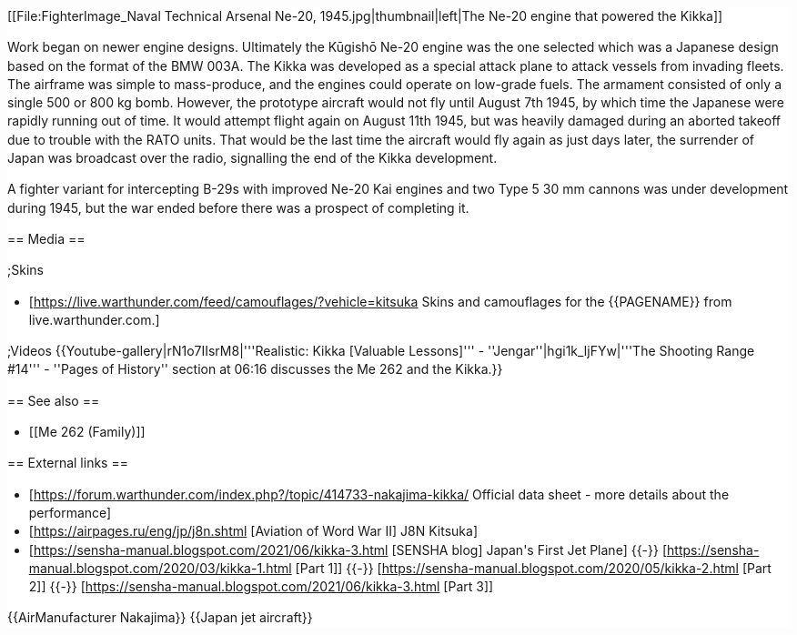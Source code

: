 [[File:FighterImage_Naval Technical Arsenal Ne-20, 1945.jpg|thumbnail|left|The Ne-20 engine that powered the Kikka]]

Work began on newer engine designs. Ultimately the Kūgishō Ne-20 engine was the one selected which was a Japanese design based on the format of the BMW 003A. The Kikka was developed as a special attack plane to attack vessels from invading fleets. The airframe was simple to mass-produce, and the engines could operate on low-grade fuels. The armament consisted of only a single 500 or 800 kg bomb. However, the prototype aircraft would not fly until August 7th 1945, by which time the Japanese were rapidly running out of time. It would attempt flight again on August 11th 1945, but was heavily damaged during an aborted takeoff due to trouble with the RATO units. That would be the last time the aircraft would fly again as just days later, the surrender of Japan was broadcast over the radio, signalling the end of the Kikka development.

A fighter variant for intercepting B-29s with improved Ne-20 Kai engines and two Type 5 30 mm cannons was under development during 1945, but the war ended before there was a prospect of completing it.

== Media ==


;Skins

* [https://live.warthunder.com/feed/camouflages/?vehicle=kitsuka Skins and camouflages for the {{PAGENAME}} from live.warthunder.com.]

;Videos
{{Youtube-gallery|rN1o7IIsrM8|'''Realistic: Kikka [Valuable Lessons]''' - ''Jengar''|hgi1k_ljFYw|'''The Shooting Range #14''' - ''Pages of History'' section at 06:16 discusses the Me 262 and the Kikka.}}

== See also ==


* [[Me 262 (Family)]]

== External links ==


* [https://forum.warthunder.com/index.php?/topic/414733-nakajima-kikka/ Official data sheet - more details about the performance]
* [https://airpages.ru/eng/jp/j8n.shtml <nowiki>[Aviation of Word War II]</nowiki> J8N Kitsuka]
* [https://sensha-manual.blogspot.com/2021/06/kikka-3.html <nowiki>[SENSHA blog]</nowiki> Japan's First Jet Plane] {{-}} [https://sensha-manual.blogspot.com/2020/03/kikka-1.html <nowiki>[Part 1]</nowiki>] {{-}} [https://sensha-manual.blogspot.com/2020/05/kikka-2.html <nowiki>[Part 2]</nowiki>] {{-}} [https://sensha-manual.blogspot.com/2021/06/kikka-3.html <nowiki>[Part 3]</nowiki>]


{{AirManufacturer Nakajima}}
{{Japan jet aircraft}}